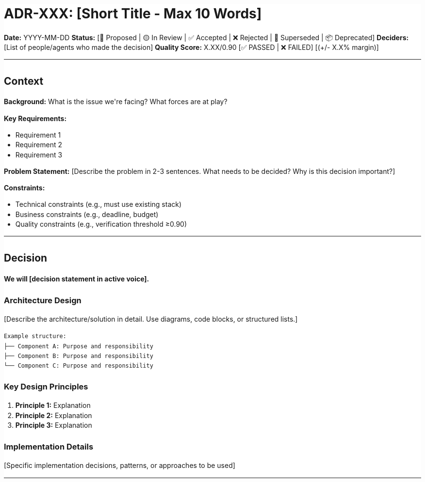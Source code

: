 # ADR-XXX: [Short Title - Max 10 Words]

**Date:** YYYY-MM-DD
**Status:** [🔵 Proposed | 🟡 In Review | ✅ Accepted | ❌ Rejected | 🔄 Superseded | 📦 Deprecated]
**Deciders:** [List of people/agents who made the decision]
**Quality Score:** X.XX/0.90 [✅ PASSED | ❌ FAILED] [(+/- X.X% margin)]

---

## Context

**Background:** What is the issue we're facing? What forces are at play?

**Key Requirements:**
- Requirement 1
- Requirement 2
- Requirement 3

**Problem Statement:**
[Describe the problem in 2-3 sentences. What needs to be decided? Why is this decision important?]

**Constraints:**
- Technical constraints (e.g., must use existing stack)
- Business constraints (e.g., deadline, budget)
- Quality constraints (e.g., verification threshold ≥0.90)

---

## Decision

**We will [decision statement in active voice].**

### Architecture Design

[Describe the architecture/solution in detail. Use diagrams, code blocks, or structured lists.]

```
Example structure:
├── Component A: Purpose and responsibility
├── Component B: Purpose and responsibility
└── Component C: Purpose and responsibility
```

### Key Design Principles

1. **Principle 1:** Explanation
2. **Principle 2:** Explanation
3. **Principle 3:** Explanation

### Implementation Details

[Specific implementation decisions, patterns, or approaches to be used]

---